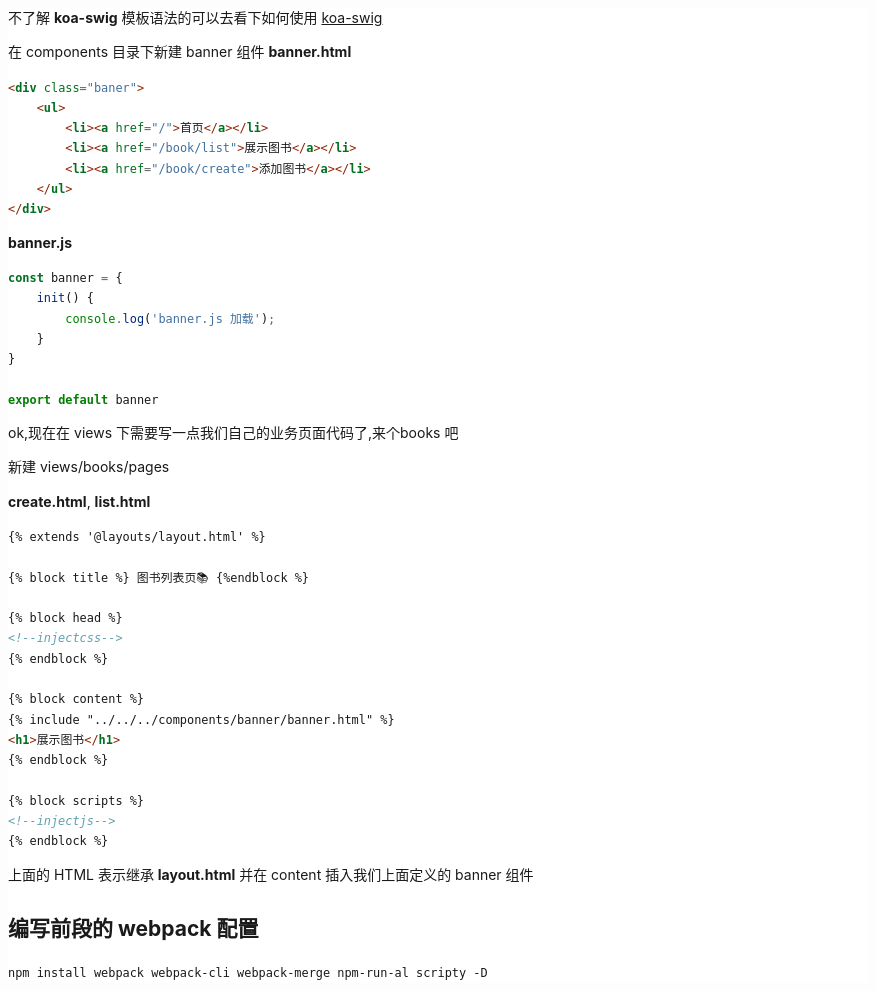 不了解 **koa-swig** 模板语法的可以去看下如何使用 [koa-swig](https://www.npmjs.com/package/koa-swig)

在 components 目录下新建 banner 组件 
**banner.html**
```html
<div class="baner">
    <ul>
        <li><a href="/">首页</a></li>
        <li><a href="/book/list">展示图书</a></li>
        <li><a href="/book/create">添加图书</a></li>
    </ul>
</div>
```
**banner.js**
```js
const banner = {
    init() {
        console.log('banner.js 加载');
    }
}

export default banner
```

ok,现在在 views 下需要写一点我们自己的业务页面代码了,来个books 吧

新建 views/books/pages

**create.html**, **list.html**
```html
{% extends '@layouts/layout.html' %}

{% block title %} 图书列表页📚 {%endblock %}

{% block head %}
<!--injectcss-->
{% endblock %}

{% block content %}
{% include "../../../components/banner/banner.html" %}
<h1>展示图书</h1>
{% endblock %}

{% block scripts %}
<!--injectjs-->
{% endblock %}
```
上面的 HTML 表示继承 **layout.html** 并在 content 插入我们上面定义的 banner 组件

## 编写前段的 webpack 配置

```
npm install webpack webpack-cli webpack-merge npm-run-al scripty -D
```
